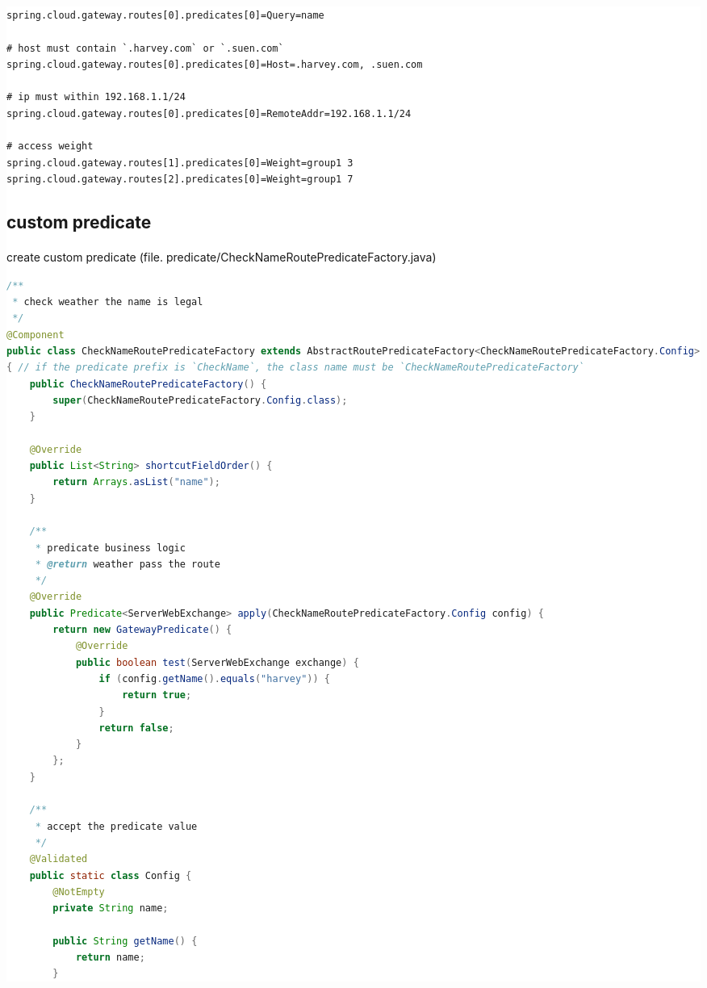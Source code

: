 ```properties
spring.cloud.gateway.routes[0].predicates[0]=Query=name

# host must contain `.harvey.com` or `.suen.com`
spring.cloud.gateway.routes[0].predicates[0]=Host=.harvey.com, .suen.com

# ip must within 192.168.1.1/24
spring.cloud.gateway.routes[0].predicates[0]=RemoteAddr=192.168.1.1/24

# access weight
spring.cloud.gateway.routes[1].predicates[0]=Weight=group1 3
spring.cloud.gateway.routes[2].predicates[0]=Weight=group1 7
```

## custom predicate

create custom predicate (file. predicate/CheckNameRoutePredicateFactory.java)

```java
/**
 * check weather the name is legal
 */
@Component
public class CheckNameRoutePredicateFactory extends AbstractRoutePredicateFactory<CheckNameRoutePredicateFactory.Config> { // if the predicate prefix is `CheckName`, the class name must be `CheckNameRoutePredicateFactory`
    public CheckNameRoutePredicateFactory() {
        super(CheckNameRoutePredicateFactory.Config.class);
    }

    @Override
    public List<String> shortcutFieldOrder() {
        return Arrays.asList("name");
    }

    /**
     * predicate business logic
     * @return weather pass the route
     */
    @Override
    public Predicate<ServerWebExchange> apply(CheckNameRoutePredicateFactory.Config config) {
        return new GatewayPredicate() {
            @Override
            public boolean test(ServerWebExchange exchange) {
                if (config.getName().equals("harvey")) {
                    return true;
                }
                return false;
            }
        };
    }

    /**
     * accept the predicate value
     */
    @Validated
    public static class Config {
        @NotEmpty
        private String name;

        public String getName() {
            return name;
        }

```
